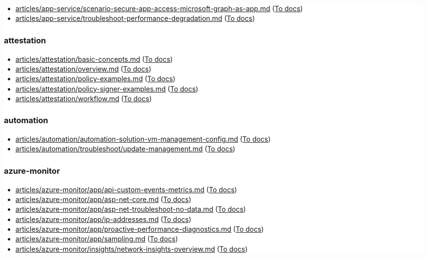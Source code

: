 - [articles/app-service/scenario-secure-app-access-microsoft-graph-as-app.md](https://github.com/MicrosoftDocs/azure-docs/compare/ad83be1..719e037#diff-c05786945b3e5acaa7f19d5932185cc231739e1fea5bed62049f71ff61245170) ([To docs](https://docs.microsoft.com/en-us/azure/app-service/scenario-secure-app-access-microsoft-graph-as-app?WT.mc_id=AZ-MVP-5003408))
- [articles/app-service/troubleshoot-performance-degradation.md](https://github.com/MicrosoftDocs/azure-docs/compare/ad83be1..719e037#diff-e5ad2ccd1b87c1e3144a9a386997e505e02cdded05955b7408ca669c94ca5b6b) ([To docs](https://docs.microsoft.com/en-us/azure/app-service/troubleshoot-performance-degradation?WT.mc_id=AZ-MVP-5003408))
    
### attestation
- [articles/attestation/basic-concepts.md](https://github.com/MicrosoftDocs/azure-docs/compare/ad83be1..719e037#diff-f493e29172fd7f7a45680ad99aef8a0efd183dc70ea65dfd97995846bc7f107e) ([To docs](https://docs.microsoft.com/en-us/azure/attestation/basic-concepts?WT.mc_id=AZ-MVP-5003408))
- [articles/attestation/overview.md](https://github.com/MicrosoftDocs/azure-docs/compare/ad83be1..719e037#diff-9eef57af21eba1abd8ede0e8c967c69b08d10c1b1becf2ade7773953074e0978) ([To docs](https://docs.microsoft.com/en-us/azure/attestation/overview?WT.mc_id=AZ-MVP-5003408))
- [articles/attestation/policy-examples.md](https://github.com/MicrosoftDocs/azure-docs/compare/ad83be1..719e037#diff-82588a5259cc0eea949389803053d14ba083d2a4f560b05ccca750e9e79b1c5e) ([To docs](https://docs.microsoft.com/en-us/azure/attestation/policy-examples?WT.mc_id=AZ-MVP-5003408))
- [articles/attestation/policy-signer-examples.md](https://github.com/MicrosoftDocs/azure-docs/compare/ad83be1..719e037#diff-1e134aecfb2795cab7e9c0afcfe0d849d6a24fa1a9a172100ba2a5f44f86964f) ([To docs](https://docs.microsoft.com/en-us/azure/attestation/policy-signer-examples?WT.mc_id=AZ-MVP-5003408))
- [articles/attestation/workflow.md](https://github.com/MicrosoftDocs/azure-docs/compare/ad83be1..719e037#diff-bc529ce34b27e1cd5883e9f4971ad4e71c0141a0651c1d06d20c15b680032f7e) ([To docs](https://docs.microsoft.com/en-us/azure/attestation/workflow?WT.mc_id=AZ-MVP-5003408))
    
### automation
- [articles/automation/automation-solution-vm-management-config.md](https://github.com/MicrosoftDocs/azure-docs/compare/ad83be1..719e037#diff-554354ab2980f34f1e317d17dc84e117e2d827702bff8e2235bae2b9fd9ef0cd) ([To docs](https://docs.microsoft.com/en-us/azure/automation/automation-solution-vm-management-config?WT.mc_id=AZ-MVP-5003408))
- [articles/automation/troubleshoot/update-management.md](https://github.com/MicrosoftDocs/azure-docs/compare/ad83be1..719e037#diff-4a9654af8868e066abe4ba46ca23a1ed925756d3ef8a341f17339522592b1ee5) ([To docs](https://docs.microsoft.com/en-us/azure/automation/troubleshoot/update-management?WT.mc_id=AZ-MVP-5003408))
    
### azure-monitor
- [articles/azure-monitor/app/api-custom-events-metrics.md](https://github.com/MicrosoftDocs/azure-docs/compare/ad83be1..719e037#diff-6c1c022d8e592ccffb2ffcff84a9a4352ae24af6c4606fdcb4a485725af8edd2) ([To docs](https://docs.microsoft.com/en-us/azure/azure-monitor/app/api-custom-events-metrics?WT.mc_id=AZ-MVP-5003408))
- [articles/azure-monitor/app/asp-net-core.md](https://github.com/MicrosoftDocs/azure-docs/compare/ad83be1..719e037#diff-1a1c7d51fe5fde76f85268cf7cd45e44b3c0e4d02376c6a7765ca4609f5b71c6) ([To docs](https://docs.microsoft.com/en-us/azure/azure-monitor/app/asp-net-core?WT.mc_id=AZ-MVP-5003408))
- [articles/azure-monitor/app/asp-net-troubleshoot-no-data.md](https://github.com/MicrosoftDocs/azure-docs/compare/ad83be1..719e037#diff-23f6ad5ed5d7c348ed8c40e56b59e44f9de97a2deeff1a8c115a64432635c6f2) ([To docs](https://docs.microsoft.com/en-us/azure/azure-monitor/app/asp-net-troubleshoot-no-data?WT.mc_id=AZ-MVP-5003408))
- [articles/azure-monitor/app/ip-addresses.md](https://github.com/MicrosoftDocs/azure-docs/compare/ad83be1..719e037#diff-d2c8a5b3ba7c9383897eae2321bc82d17cdc99a4c46b70fd9516dcb4c8949880) ([To docs](https://docs.microsoft.com/en-us/azure/azure-monitor/app/ip-addresses?WT.mc_id=AZ-MVP-5003408))
- [articles/azure-monitor/app/proactive-performance-diagnostics.md](https://github.com/MicrosoftDocs/azure-docs/compare/ad83be1..719e037#diff-1f1218c8ac23ac7f4f5960d676a2f265d36a0d1aecb096516ee810a39b45f025) ([To docs](https://docs.microsoft.com/en-us/azure/azure-monitor/app/proactive-performance-diagnostics?WT.mc_id=AZ-MVP-5003408))
- [articles/azure-monitor/app/sampling.md](https://github.com/MicrosoftDocs/azure-docs/compare/ad83be1..719e037#diff-45a35692253dec0ec2a327008029641fc4d1e27d9a55bf9f61f8db0873fca34d) ([To docs](https://docs.microsoft.com/en-us/azure/azure-monitor/app/sampling?WT.mc_id=AZ-MVP-5003408))
- [articles/azure-monitor/insights/network-insights-overview.md](https://github.com/MicrosoftDocs/azure-docs/compare/ad83be1..719e037#diff-39051336dbd661571f3b8dffb79185f2b31da0319b154adaef702304abb09364) ([To docs](https://docs.microsoft.com/en-us/azure/azure-monitor/insights/network-insights-overview?WT.mc_id=AZ-MVP-5003408))